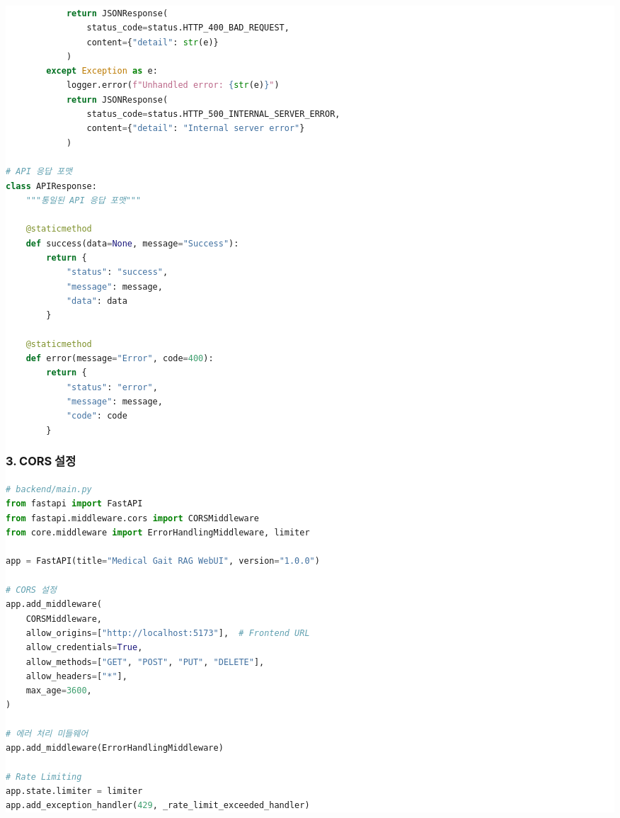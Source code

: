 ```python
            return JSONResponse(
                status_code=status.HTTP_400_BAD_REQUEST,
                content={"detail": str(e)}
            )
        except Exception as e:
            logger.error(f"Unhandled error: {str(e)}")
            return JSONResponse(
                status_code=status.HTTP_500_INTERNAL_SERVER_ERROR,
                content={"detail": "Internal server error"}
            )

# API 응답 포맷
class APIResponse:
    """통일된 API 응답 포맷"""
    
    @staticmethod
    def success(data=None, message="Success"):
        return {
            "status": "success",
            "message": message,
            "data": data
        }
    
    @staticmethod
    def error(message="Error", code=400):
        return {
            "status": "error",
            "message": message,
            "code": code
        }
```

### 3. CORS 설정

```python
# backend/main.py
from fastapi import FastAPI
from fastapi.middleware.cors import CORSMiddleware
from core.middleware import ErrorHandlingMiddleware, limiter

app = FastAPI(title="Medical Gait RAG WebUI", version="1.0.0")

# CORS 설정
app.add_middleware(
    CORSMiddleware,
    allow_origins=["http://localhost:5173"],  # Frontend URL
    allow_credentials=True,
    allow_methods=["GET", "POST", "PUT", "DELETE"],
    allow_headers=["*"],
    max_age=3600,
)

# 에러 처리 미들웨어
app.add_middleware(ErrorHandlingMiddleware)

# Rate Limiting
app.state.limiter = limiter
app.add_exception_handler(429, _rate_limit_exceeded_handler)
```
